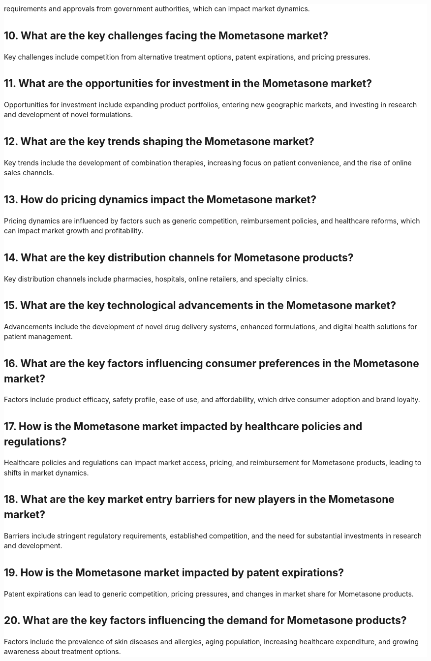 requirements and approvals from government authorities, which can impact market dynamics.</p> <h2>10. What are the key challenges facing the Mometasone market?</h2> <p>Key challenges include competition from alternative treatment options, patent expirations, and pricing pressures.</p> <h2>11. What are the opportunities for investment in the Mometasone market?</h2> <p>Opportunities for investment include expanding product portfolios, entering new geographic markets, and investing in research and development of novel formulations.</p> <h2>12. What are the key trends shaping the Mometasone market?</h2> <p>Key trends include the development of combination therapies, increasing focus on patient convenience, and the rise of online sales channels.</p> <h2>13. How do pricing dynamics impact the Mometasone market?</h2> <p>Pricing dynamics are influenced by factors such as generic competition, reimbursement policies, and healthcare reforms, which can impact market growth and profitability.</p> <h2>14. What are the key distribution channels for Mometasone products?</h2> <p>Key distribution channels include pharmacies, hospitals, online retailers, and specialty clinics.</p> <h2>15. What are the key technological advancements in the Mometasone market?</h2> <p>Advancements include the development of novel drug delivery systems, enhanced formulations, and digital health solutions for patient management.</p> <h2>16. What are the key factors influencing consumer preferences in the Mometasone market?</h2> <p>Factors include product efficacy, safety profile, ease of use, and affordability, which drive consumer adoption and brand loyalty.</p> <h2>17. How is the Mometasone market impacted by healthcare policies and regulations?</h2> <p>Healthcare policies and regulations can impact market access, pricing, and reimbursement for Mometasone products, leading to shifts in market dynamics.</p> <h2>18. What are the key market entry barriers for new players in the Mometasone market?</h2> <p>Barriers include stringent regulatory requirements, established competition, and the need for substantial investments in research and development.</p> <h2>19. How is the Mometasone market impacted by patent expirations?</h2> <p>Patent expirations can lead to generic competition, pricing pressures, and changes in market share for Mometasone products.</p> <h2>20. What are the key factors influencing the demand for Mometasone products?</h2> <p>Factors include the prevalence of skin diseases and allergies, aging population, increasing healthcare expenditure, and growing awareness about treatment options.</p></body></html></strong></p>
